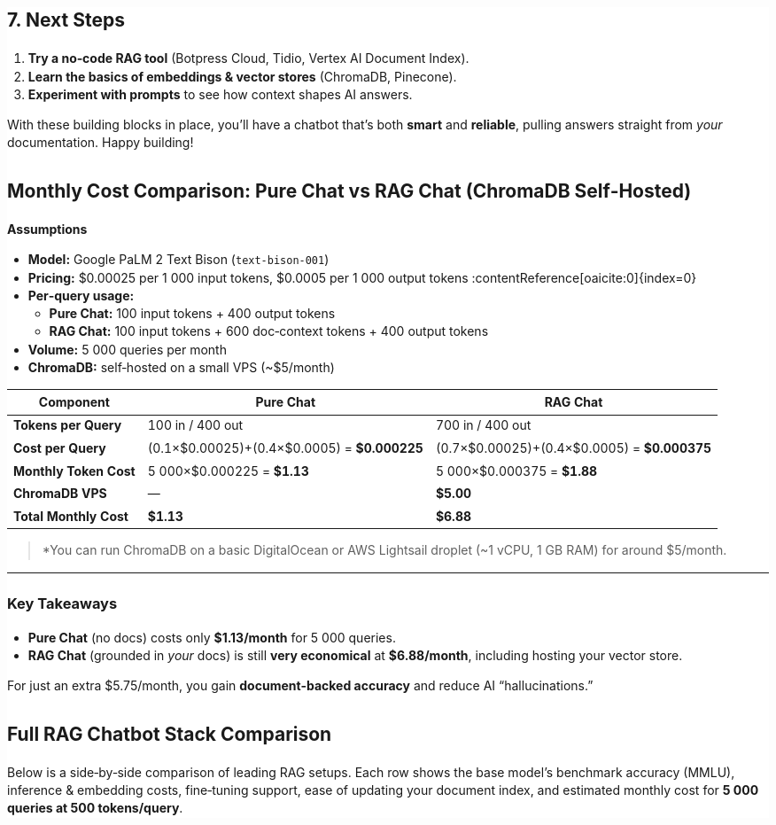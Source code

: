 
## 7. Next Steps

1. **Try a no‑code RAG tool** (Botpress Cloud, Tidio, Vertex AI Document Index).  
2. **Learn the basics of embeddings & vector stores** (ChromaDB, Pinecone).  
3. **Experiment with prompts** to see how context shapes AI answers.

With these building blocks in place, you’ll have a chatbot that’s both **smart** and **reliable**, pulling answers straight from *your* documentation. Happy building!  

## Monthly Cost Comparison: Pure Chat vs RAG Chat (ChromaDB Self‑Hosted)

**Assumptions**  
- **Model:** Google PaLM 2 Text Bison (`text‑bison‑001`)  
- **Pricing:** \$0.00025 per 1 000 input tokens, \$0.0005 per 1 000 output tokens :contentReference[oaicite:0]{index=0}  
- **Per‑query usage:**  
  - **Pure Chat:** 100 input tokens + 400 output tokens  
  - **RAG Chat:** 100 input tokens + 600 doc‑context tokens + 400 output tokens  
- **Volume:** 5 000 queries per month  
- **ChromaDB:** self‑hosted on a small VPS (~\$5/month)

| Component             | Pure Chat                   | RAG Chat                         |
|-----------------------|-----------------------------|----------------------------------|
| **Tokens per Query**  | 100 in / 400 out            | 700 in / 400 out                 |
| **Cost per Query**    | (0.1×\$0.00025)+(0.4×\$0.0005) = **\$0.000225** | (0.7×\$0.00025)+(0.4×\$0.0005) = **\$0.000375** |
| **Monthly Token Cost**| 5 000×\$0.000225 = **\$1.13** | 5 000×\$0.000375 = **\$1.88**    |
| **ChromaDB VPS**      | —                           | **\$5.00**                       |
| **Total Monthly Cost**| **\$1.13**                  | **\$6.88**                       |

> \*You can run ChromaDB on a basic DigitalOcean or AWS Lightsail droplet (~1 vCPU, 1 GB RAM) for around \$5/month.

---

### Key Takeaways

- **Pure Chat** (no docs) costs only **\$1.13/month** for 5 000 queries.  
- **RAG Chat** (grounded in *your* docs) is still **very economical** at **\$6.88/month**, including hosting your vector store.  

For just an extra \$5.75/month, you gain **document‑backed accuracy** and reduce AI “hallucinations.”

## Full RAG Chatbot Stack Comparison

Below is a side‑by‑side comparison of leading RAG setups. Each row shows the base model’s benchmark accuracy (MMLU), inference & embedding costs, fine‑tuning support, ease of updating your document index, and estimated monthly cost for **5 000 queries at 500 tokens/query**.
